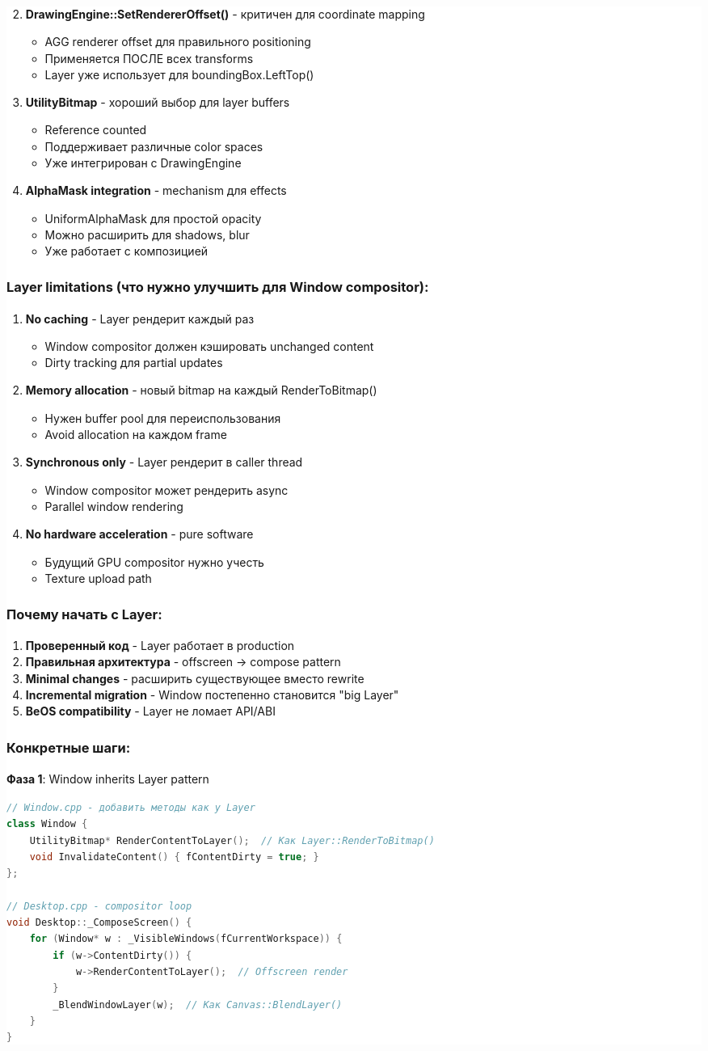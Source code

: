 2. **DrawingEngine::SetRendererOffset()** - критичен для coordinate mapping
   - AGG renderer offset для правильного positioning
   - Применяется ПОСЛЕ всех transforms
   - Layer уже использует для boundingBox.LeftTop()

3. **UtilityBitmap** - хороший выбор для layer buffers
   - Reference counted
   - Поддерживает различные color spaces
   - Уже интегрирован с DrawingEngine

4. **AlphaMask integration** - mechanism для effects
   - UniformAlphaMask для простой opacity
   - Можно расширить для shadows, blur
   - Уже работает с композицией

### Layer limitations (что нужно улучшить для Window compositor):

1. **No caching** - Layer рендерит каждый раз
   - Window compositor должен кэшировать unchanged content
   - Dirty tracking для partial updates

2. **Memory allocation** - новый bitmap на каждый RenderToBitmap()
   - Нужен buffer pool для переиспользования
   - Avoid allocation на каждом frame

3. **Synchronous only** - Layer рендерит в caller thread
   - Window compositor может рендерить async
   - Parallel window rendering

4. **No hardware acceleration** - pure software
   - Будущий GPU compositor нужно учесть
   - Texture upload path

### Почему начать с Layer:

1. **Проверенный код** - Layer работает в production
2. **Правильная архитектура** - offscreen → compose pattern
3. **Minimal changes** - расширить существующее вместо rewrite
4. **Incremental migration** - Window постепенно становится "big Layer"
5. **BeOS compatibility** - Layer не ломает API/ABI

### Конкретные шаги:

**Фаза 1**: Window inherits Layer pattern
```cpp
// Window.cpp - добавить методы как у Layer
class Window {
    UtilityBitmap* RenderContentToLayer();  // Как Layer::RenderToBitmap()
    void InvalidateContent() { fContentDirty = true; }
};

// Desktop.cpp - compositor loop
void Desktop::_ComposeScreen() {
    for (Window* w : _VisibleWindows(fCurrentWorkspace)) {
        if (w->ContentDirty()) {
            w->RenderContentToLayer();  // Offscreen render
        }
        _BlendWindowLayer(w);  // Как Canvas::BlendLayer()
    }
}
```
